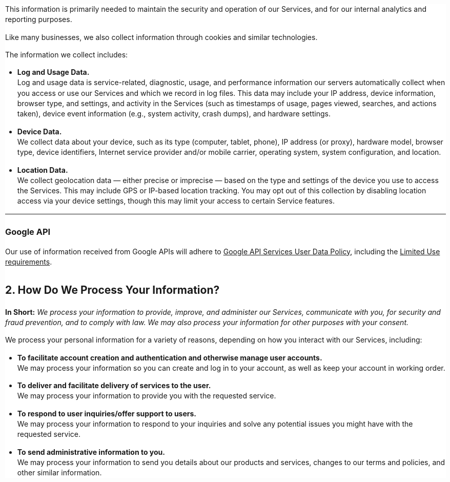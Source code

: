 This information is primarily needed to maintain the security and operation of our Services, and for our internal analytics and reporting purposes.

Like many businesses, we also collect information through cookies and similar technologies.

The information we collect includes:

- **Log and Usage Data.**  
  Log and usage data is service-related, diagnostic, usage, and performance information our servers automatically collect when you access or use our Services and which we record in log files. This data may include your IP address, device information, browser type, and settings, and activity in the Services (such as timestamps of usage, pages viewed, searches, and actions taken), device event information (e.g., system activity, crash dumps), and hardware settings.

- **Device Data.**  
  We collect data about your device, such as its type (computer, tablet, phone), IP address (or proxy), hardware model, browser type, device identifiers, Internet service provider and/or mobile carrier, operating system, system configuration, and location.

- **Location Data.**  
  We collect geolocation data — either precise or imprecise — based on the type and settings of the device you use to access the Services. This may include GPS or IP-based location tracking. You may opt out of this collection by disabling location access via your device settings, though this may limit your access to certain Service features.

---

### Google API

Our use of information received from Google APIs will adhere to [Google API Services User Data Policy](https://developers.google.com/terms/api-services-user-data-policy), including the [Limited Use requirements](https://developers.google.com/terms/api-services-user-data-policy#additional_requirements_for_specific_api_scopes).

## 2. How Do We Process Your Information?

**In Short:** *We process your information to provide, improve, and administer our Services, communicate with you, for security and fraud prevention, and to comply with law. We may also process your information for other purposes with your consent.*

We process your personal information for a variety of reasons, depending on how you interact with our Services, including:

- **To facilitate account creation and authentication and otherwise manage user accounts.**  
  We may process your information so you can create and log in to your account, as well as keep your account in working order.

- **To deliver and facilitate delivery of services to the user.**  
  We may process your information to provide you with the requested service.

- **To respond to user inquiries/offer support to users.**  
  We may process your information to respond to your inquiries and solve any potential issues you might have with the requested service.

- **To send administrative information to you.**  
  We may process your information to send you details about our products and services, changes to our terms and policies, and other similar information.
